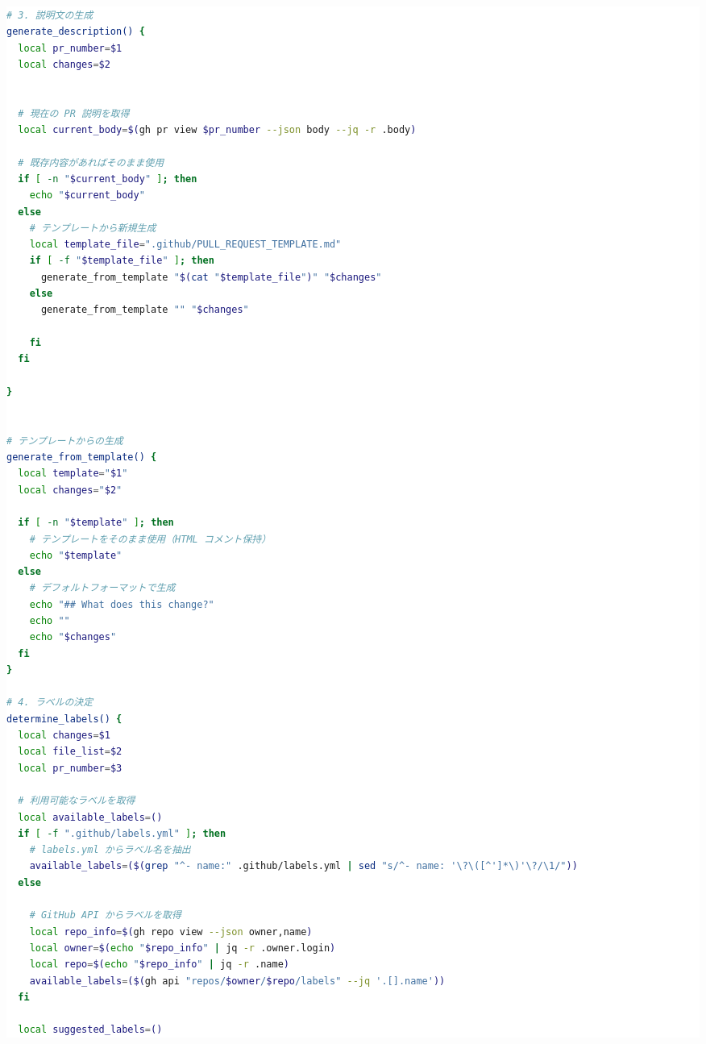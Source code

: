 ```bash
# 3. 説明文の生成
generate_description() {
  local pr_number=$1
  local changes=$2


  # 現在の PR 説明を取得
  local current_body=$(gh pr view $pr_number --json body --jq -r .body)

  # 既存内容があればそのまま使用
  if [ -n "$current_body" ]; then
    echo "$current_body"
  else
    # テンプレートから新規生成
    local template_file=".github/PULL_REQUEST_TEMPLATE.md"
    if [ -f "$template_file" ]; then
      generate_from_template "$(cat "$template_file")" "$changes"
    else
      generate_from_template "" "$changes"

    fi
  fi

}


# テンプレートからの生成
generate_from_template() {
  local template="$1"
  local changes="$2"

  if [ -n "$template" ]; then
    # テンプレートをそのまま使用（HTML コメント保持）
    echo "$template"
  else
    # デフォルトフォーマットで生成
    echo "## What does this change?"
    echo ""
    echo "$changes"
  fi
}

# 4. ラベルの決定
determine_labels() {
  local changes=$1
  local file_list=$2
  local pr_number=$3

  # 利用可能なラベルを取得
  local available_labels=()
  if [ -f ".github/labels.yml" ]; then
    # labels.yml からラベル名を抽出
    available_labels=($(grep "^- name:" .github/labels.yml | sed "s/^- name: '\?\([^']*\)'\?/\1/"))
  else

    # GitHub API からラベルを取得
    local repo_info=$(gh repo view --json owner,name)
    local owner=$(echo "$repo_info" | jq -r .owner.login)
    local repo=$(echo "$repo_info" | jq -r .name)
    available_labels=($(gh api "repos/$owner/$repo/labels" --jq '.[].name'))
  fi

  local suggested_labels=()
```